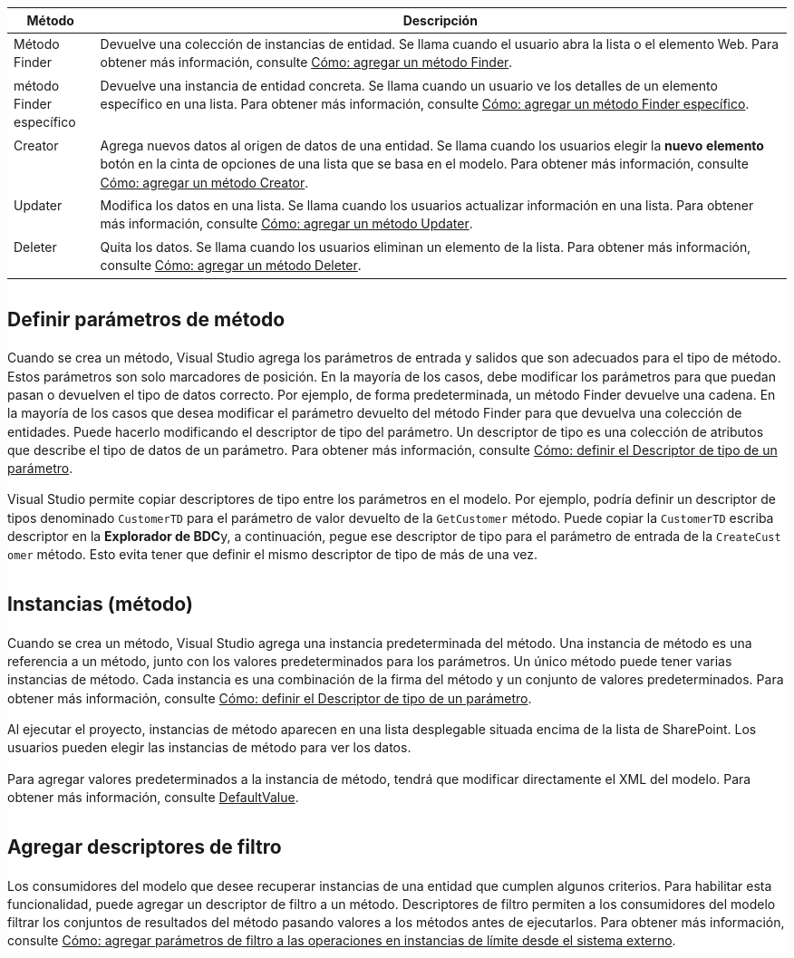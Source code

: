|Método|Descripción|  
|------------|-----------------|  
|Método Finder|Devuelve una colección de instancias de entidad. Se llama cuando el usuario abra la lista o el elemento Web. Para obtener más información, consulte [Cómo: agregar un método Finder](../sharepoint/how-to-add-a-finder-method.md).|  
|método Finder específico|Devuelve una instancia de entidad concreta. Se llama cuando un usuario ve los detalles de un elemento específico en una lista. Para obtener más información, consulte [Cómo: agregar un método Finder específico](../sharepoint/how-to-add-a-specific-finder-method.md).|  
|Creator|Agrega nuevos datos al origen de datos de una entidad. Se llama cuando los usuarios elegir la **nuevo elemento** botón en la cinta de opciones de una lista que se basa en el modelo. Para obtener más información, consulte [Cómo: agregar un método Creator](../sharepoint/how-to-add-a-creator-method.md).|  
|Updater|Modifica los datos en una lista. Se llama cuando los usuarios actualizar información en una lista. Para obtener más información, consulte [Cómo: agregar un método Updater](../sharepoint/how-to-add-an-updater-method.md).|  
|Deleter|Quita los datos. Se llama cuando los usuarios eliminan un elemento de la lista. Para obtener más información, consulte [Cómo: agregar un método Deleter](../sharepoint/how-to-add-a-deleter-method.md).|  
  
## <a name="define-method-parameters"></a>Definir parámetros de método
 Cuando se crea un método, Visual Studio agrega los parámetros de entrada y salidos que son adecuados para el tipo de método. Estos parámetros son solo marcadores de posición. En la mayoría de los casos, debe modificar los parámetros para que puedan pasan o devuelven el tipo de datos correcto. Por ejemplo, de forma predeterminada, un método Finder devuelve una cadena. En la mayoría de los casos que desea modificar el parámetro devuelto del método Finder para que devuelva una colección de entidades. Puede hacerlo modificando el descriptor de tipo del parámetro. Un descriptor de tipo es una colección de atributos que describe el tipo de datos de un parámetro. Para obtener más información, consulte [Cómo: definir el Descriptor de tipo de un parámetro](../sharepoint/how-to-define-the-type-descriptor-of-a-parameter.md).  
  
 Visual Studio permite copiar descriptores de tipo entre los parámetros en el modelo. Por ejemplo, podría definir un descriptor de tipos denominado `CustomerTD` para el parámetro de valor devuelto de la `GetCustomer` método. Puede copiar la `CustomerTD` escriba descriptor en la **Explorador de BDC**y, a continuación, pegue ese descriptor de tipo para el parámetro de entrada de la `CreateCustomer` método. Esto evita tener que definir el mismo descriptor de tipo de más de una vez.  
  
## <a name="method-instances"></a>Instancias (método)
 Cuando se crea un método, Visual Studio agrega una instancia predeterminada del método. Una instancia de método es una referencia a un método, junto con los valores predeterminados para los parámetros. Un único método puede tener varias instancias de método. Cada instancia es una combinación de la firma del método y un conjunto de valores predeterminados. Para obtener más información, consulte [Cómo: definir el Descriptor de tipo de un parámetro](../sharepoint/how-to-define-the-type-descriptor-of-a-parameter.md).  
  
 Al ejecutar el proyecto, instancias de método aparecen en una lista desplegable situada encima de la lista de SharePoint. Los usuarios pueden elegir las instancias de método para ver los datos.  
  
 Para agregar valores predeterminados a la instancia de método, tendrá que modificar directamente el XML del modelo. Para obtener más información, consulte [DefaultValue](http://go.microsoft.com/fwlink/?LinkID=169279).  
  
## <a name="add-filter-descriptors"></a>Agregar descriptores de filtro
 Los consumidores del modelo que desee recuperar instancias de una entidad que cumplen algunos criterios. Para habilitar esta funcionalidad, puede agregar un descriptor de filtro a un método. Descriptores de filtro permiten a los consumidores del modelo filtrar los conjuntos de resultados del método pasando valores a los métodos antes de ejecutarlos. Para obtener más información, consulte [Cómo: agregar parámetros de filtro a las operaciones en instancias de límite desde el sistema externo](http://go.microsoft.com/fwlink/?LinkID=169267).  
  